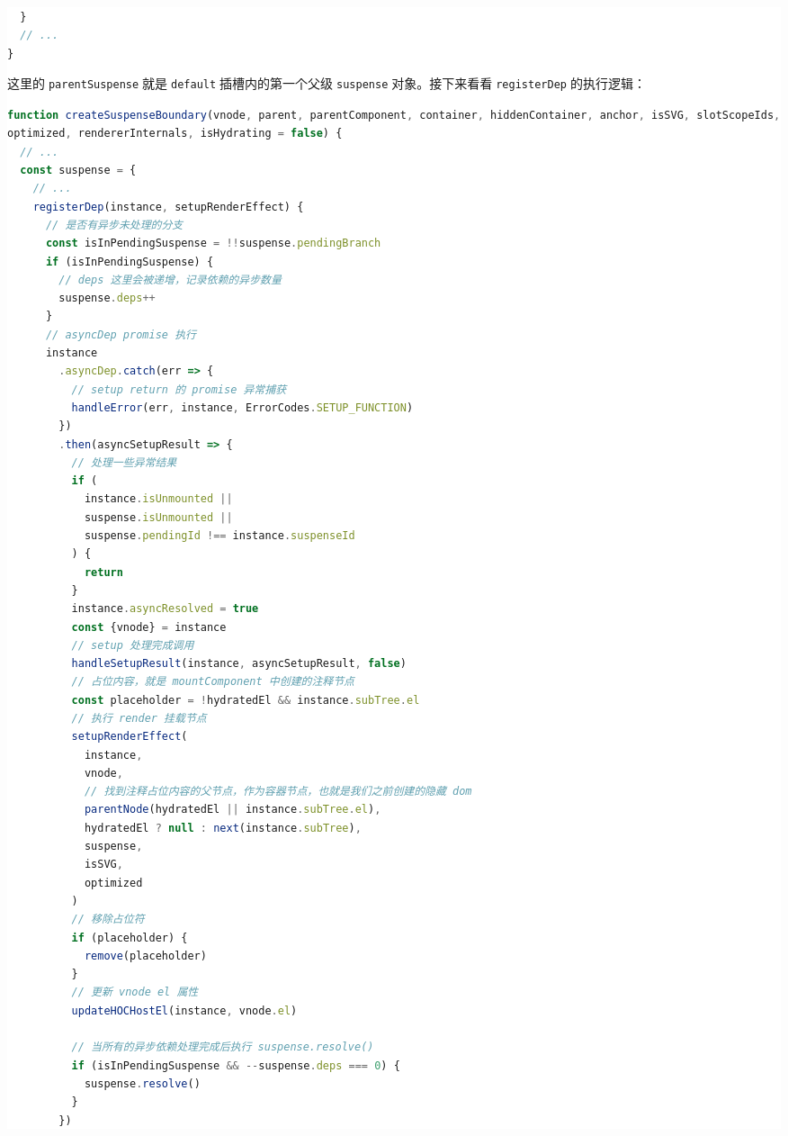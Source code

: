 ```js
  }
  // ...
}
```

这里的 `parentSuspense` 就是 `default` 插槽内的第一个父级 `suspense` 对象。接下来看看 `registerDep` 的执行逻辑：

```js
function createSuspenseBoundary(vnode, parent, parentComponent, container, hiddenContainer, anchor, isSVG, slotScopeIds, optimized, rendererInternals, isHydrating = false) {
  // ...
  const suspense = {
    // ...
    registerDep(instance, setupRenderEffect) {
      // 是否有异步未处理的分支
      const isInPendingSuspense = !!suspense.pendingBranch
      if (isInPendingSuspense) {
        // deps 这里会被递增，记录依赖的异步数量
        suspense.deps++
      }
      // asyncDep promise 执行
      instance
        .asyncDep.catch(err => {
          // setup return 的 promise 异常捕获
          handleError(err, instance, ErrorCodes.SETUP_FUNCTION)
        })
        .then(asyncSetupResult => {
          // 处理一些异常结果
          if (
            instance.isUnmounted ||
            suspense.isUnmounted ||
            suspense.pendingId !== instance.suspenseId
          ) {
            return
          }
          instance.asyncResolved = true
          const {vnode} = instance
          // setup 处理完成调用
          handleSetupResult(instance, asyncSetupResult, false)
          // 占位内容，就是 mountComponent 中创建的注释节点
          const placeholder = !hydratedEl && instance.subTree.el
          // 执行 render 挂载节点
          setupRenderEffect(
            instance,
            vnode,
            // 找到注释占位内容的父节点，作为容器节点，也就是我们之前创建的隐藏 dom
            parentNode(hydratedEl || instance.subTree.el),
            hydratedEl ? null : next(instance.subTree),
            suspense,
            isSVG,
            optimized
          )
          // 移除占位符
          if (placeholder) {
            remove(placeholder)
          }
          // 更新 vnode el 属性
          updateHOCHostEl(instance, vnode.el)
        
          // 当所有的异步依赖处理完成后执行 suspense.resolve()
          if (isInPendingSuspense && --suspense.deps === 0) {
            suspense.resolve()
          }
        })
```